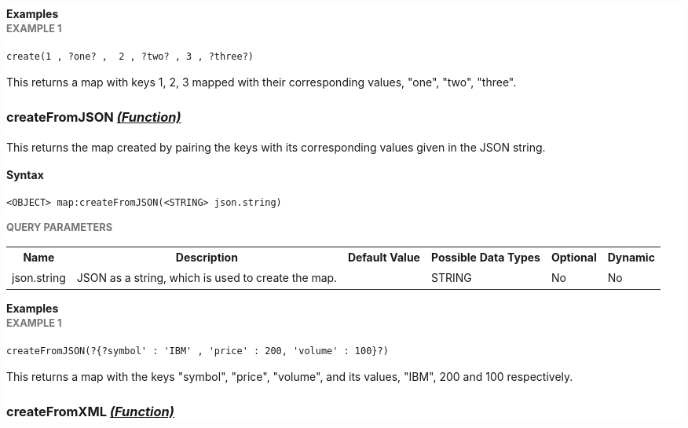 <span id="examples" class="md-typeset" style="display: block; font-weight: bold;">Examples</span>
<span id="example-1" class="md-typeset" style="display: block; color: rgba(0, 0, 0, 0.54); font-size: 12.8px; font-weight: bold;">EXAMPLE 1</span>
```
create(1 , ?one? ,  2 , ?two? , 3 , ?three?)
```
<p style="word-wrap: break-word">This returns a map with keys 1, 2, 3 mapped with their corresponding values, "one", "two", "three".</p>

### createFromJSON *<a target="_blank" href="http://siddhi.io/documentation/siddhi-5.x/query-guide-5.x/#function">(Function)</a>*

<p style="word-wrap: break-word">This returns the map created by pairing the keys with its corresponding values given in the JSON string.</p>

<span id="syntax" class="md-typeset" style="display: block; font-weight: bold;">Syntax</span>
```
<OBJECT> map:createFromJSON(<STRING> json.string)
```

<span id="query-parameters" class="md-typeset" style="display: block; color: rgba(0, 0, 0, 0.54); font-size: 12.8px; font-weight: bold;">QUERY PARAMETERS</span>
<table>
    <tr>
        <th>Name</th>
        <th style="min-width: 20em">Description</th>
        <th>Default Value</th>
        <th>Possible Data Types</th>
        <th>Optional</th>
        <th>Dynamic</th>
    </tr>
    <tr>
        <td style="vertical-align: top">json.string</td>
        <td style="vertical-align: top; word-wrap: break-word">JSON as a string, which is used to create the map.</td>
        <td style="vertical-align: top"></td>
        <td style="vertical-align: top">STRING</td>
        <td style="vertical-align: top">No</td>
        <td style="vertical-align: top">No</td>
    </tr>
</table>

<span id="examples" class="md-typeset" style="display: block; font-weight: bold;">Examples</span>
<span id="example-1" class="md-typeset" style="display: block; color: rgba(0, 0, 0, 0.54); font-size: 12.8px; font-weight: bold;">EXAMPLE 1</span>
```
createFromJSON(?{?symbol' : 'IBM' , 'price' : 200, 'volume' : 100}?)
```
<p style="word-wrap: break-word">This returns a map with the keys "symbol", "price", "volume", and its values, "IBM", 200 and 100 respectively.</p>

### createFromXML *<a target="_blank" href="http://siddhi.io/documentation/siddhi-5.x/query-guide-5.x/#function">(Function)</a>*
